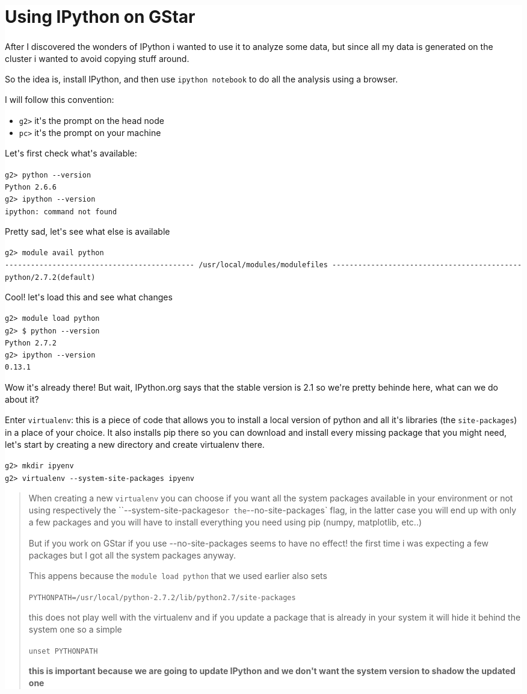Using IPython on GStar
=========

After I discovered the wonders of IPython i wanted to use it to analyze some
data, but since all my data is generated on the cluster i wanted to avoid copying
stuff around.

So the idea is, install IPython, and then use `ipython notebook` to do all the
analysis using a browser.

I will follow this convention:
* `g2>` it's the prompt on the head node
* `pc>` it's the prompt on your machine

Let's first check what's available:

    g2> python --version
    Python 2.6.6
    g2> ipython --version
    ipython: command not found

Pretty sad, let's see what else is available

    g2> module avail python
    -------------------------------------------- /usr/local/modules/modulefiles --------------------------------------------
    python/2.7.2(default)

Cool! let's load this and see what changes

    g2> module load python
    g2> $ python --version
    Python 2.7.2
    g2> ipython --version
    0.13.1

Wow it's already there! But wait, IPython.org says that the stable version is 2.1
so we're pretty behinde here, what can we do about it?

Enter `virtualenv`: this is a piece of code that allows you to install a local
version of python and all it's libraries (the `site-packages`) in a place of your
choice. It also installs pip there so you can download and install every missing
package that you might need, let's start by creating a new directory and create
virtualenv there.

    g2> mkdir ipyenv
    g2> virtualenv --system-site-packages ipyenv

> When creating a new `virtualenv` you can choose if you want all the system
> packages available in your environment or not using respectively the ``--system-site-packages`
> or the `--no-site-packages` flag, in the latter case you will end up with only a
> few packages and you will have to install everything you need using pip (numpy, matplotlib, etc..)
>
> But if you work on GStar if you use --no-site-packages seems to have no effect!
> the first time i was expecting a few packages but I got all the system packages
> anyway.
>
> This appens because the `module load python` that we used earlier also sets
>
>     PYTHONPATH=/usr/local/python-2.7.2/lib/python2.7/site-packages
> this does not play well with the virtualenv and if you update a package that is
> already in your system it will hide it behind the system one so a simple
>
>     unset PYTHONPATH
> **this is important because we are going to update IPython and we don't want the system version to
> shadow the updated one**
